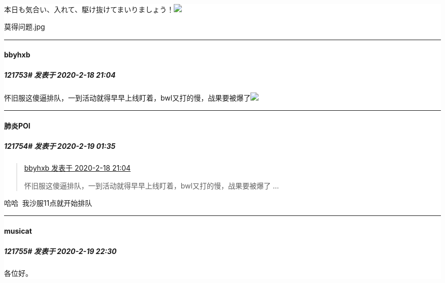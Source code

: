 
本日も気合い、入れて、駆け抜けてまいりましょう！<img src="https://static.saraba1st.com/image/smiley/face2017/068.png" referrerpolicy="no-referrer">

莫得问题.jpg


-----

####  bbyhxb  
##### 121753#       发表于 2020-2-18 21:04


怀旧服这傻逼排队，一到活动就得早早上线盯着，bwl又打的慢，战果要被爆了<img src="https://static.saraba1st.com/image/smiley/face2017/001.png" referrerpolicy="no-referrer">


-----

####  肺炎POI  
##### 121754#       发表于 2020-2-19 01:35


<blockquote><a href="httphttps://bbs.saraba1st.com/2b/forum.php?mod=redirect&amp;goto=findpost&amp;pid=46454451&amp;ptid=930880" target="_blank">bbyhxb 发表于 2020-2-18 21:04</a>

怀旧服这傻逼排队，一到活动就得早早上线盯着，bwl又打的慢，战果要被爆了 ...</blockquote>
哈哈  我沙服11点就开始排队   


-----

####  musicat  
##### 121755#       发表于 2020-2-19 22:30


各位好。


